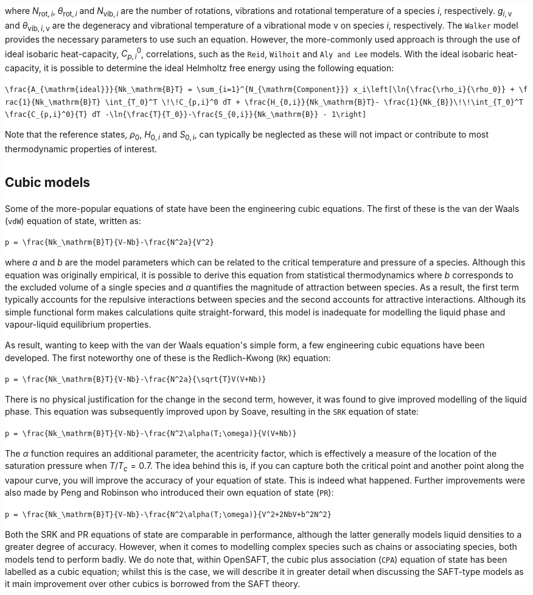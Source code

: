 where $N_{\mathrm{rot},i}$, $\theta_{\mathrm{rot},i}$ and $N_{\mathrm{vib},i}$ are the number of rotations, vibrations and rotational temperature of a species $i$, respectively. $g_{i,\mathrm{v}}$ and $\theta_{\mathrm{vib},i,\mathrm{v}}$ are the degeneracy and vibrational temperature of a vibrational mode $\mathrm{v}$ on species $i$, respectively. The `Walker` model provides the necessary parameters to use such an equation. However, the more-commonly used approach is through the use of ideal isobaric heat-capacity, $C_{p,i}^0$, correlations, such as the `Reid`, `Wilhoit` and `Aly and Lee` models. With the ideal isobaric heat-capacity, it is possible to determine the ideal Helmholtz free energy using the following equation:

``\frac{A_{\mathrm{ideal}}}{Nk_\mathrm{B}T} = \sum_{i=1}^{N_{\mathrm{Component}}} x_i\left[\ln{\frac{\rho_i}{\rho_0}}
    + \frac{1}{Nk_\mathrm{B}T} \int_{T_0}^T \!\!C_{p,i}^0 dT + \frac{H_{0,i}}{Nk_\mathrm{B}T}- \frac{1}{Nk_{B}}\!\!\int_{T_0}^T \frac{C_{p,i}^0}{T} dT -\ln{\frac{T}{T_0}}-\frac{S_{0,i}}{Nk_\mathrm{B}} - 1\right]``

Note that the reference states, $\rho_0$, $H_{0,i}$ and $S_{0,i}$, can typically be neglected as these will not impact or contribute to most thermodynamic properties of interest.



## Cubic models

Some of the more-popular equations of state have been the engineering cubic equations. The first of these is the van der Waals (`vdW`) equation of state, written as:

``p = \frac{Nk_\mathrm{B}T}{V-Nb}-\frac{N^2a}{V^2}``

where $a$ and $b$ are the model parameters which can be related to the critical temperature and pressure of a species. Although this equation was originally empirical, it is possible to derive this equation from statistical thermodynamics where $b$ corresponds to the excluded volume of a single species and $a$ quantifies the magnitude of attraction between species. As a result, the first term typically accounts for the repulsive interactions between species and the second accounts for attractive interactions. Although its simple functional form makes calculations quite straight-forward, this model is inadequate for modelling the liquid phase and vapour-liquid equilibrium properties. 

As result, wanting to keep with the van der Waals equation's simple form, a few engineering cubic equations have been developed. The first noteworthy one of these is the Redlich-Kwong (`RK`) equation:

``p = \frac{Nk_\mathrm{B}T}{V-Nb}-\frac{N^2a}{\sqrt{T}V(V+Nb)}``

There is no physical justification for the change in the second term, however, it was found to give improved modelling of the liquid phase. This equation was subsequently improved upon by Soave, resulting in the `SRK` equation of state:

 ``p = \frac{Nk_\mathrm{B}T}{V-Nb}-\frac{N^2\alpha(T;\omega)}{V(V+Nb)}``

The $\alpha$ function requires an additional parameter, the acentricity factor, which is effectively a measure of the location of the saturation pressure when $T/T_c=0.7$. The idea behind this is, if you can capture both the critical point and another point along the vapour curve, you will improve the accuracy of your equation of state. This is indeed what happened. Further improvements were also made by Peng and Robinson who introduced their own equation of state (`PR`):

``p = \frac{Nk_\mathrm{B}T}{V-Nb}-\frac{N^2\alpha(T;\omega)}{V^2+2NbV+b^2N^2}``

Both the SRK and PR equations of state are comparable in performance, although the latter generally models liquid densities to a greater degree of accuracy. However, when it comes to modelling complex species such as chains or associating species, both models tend to perform badly. We do note that, within OpenSAFT,  the cubic plus association (`CPA`) equation of state has been labelled as a cubic equation; whilst this is the case, we will describe it in greater detail when discussing the SAFT-type models as it main improvement over other cubics is borrowed from the SAFT theory.
